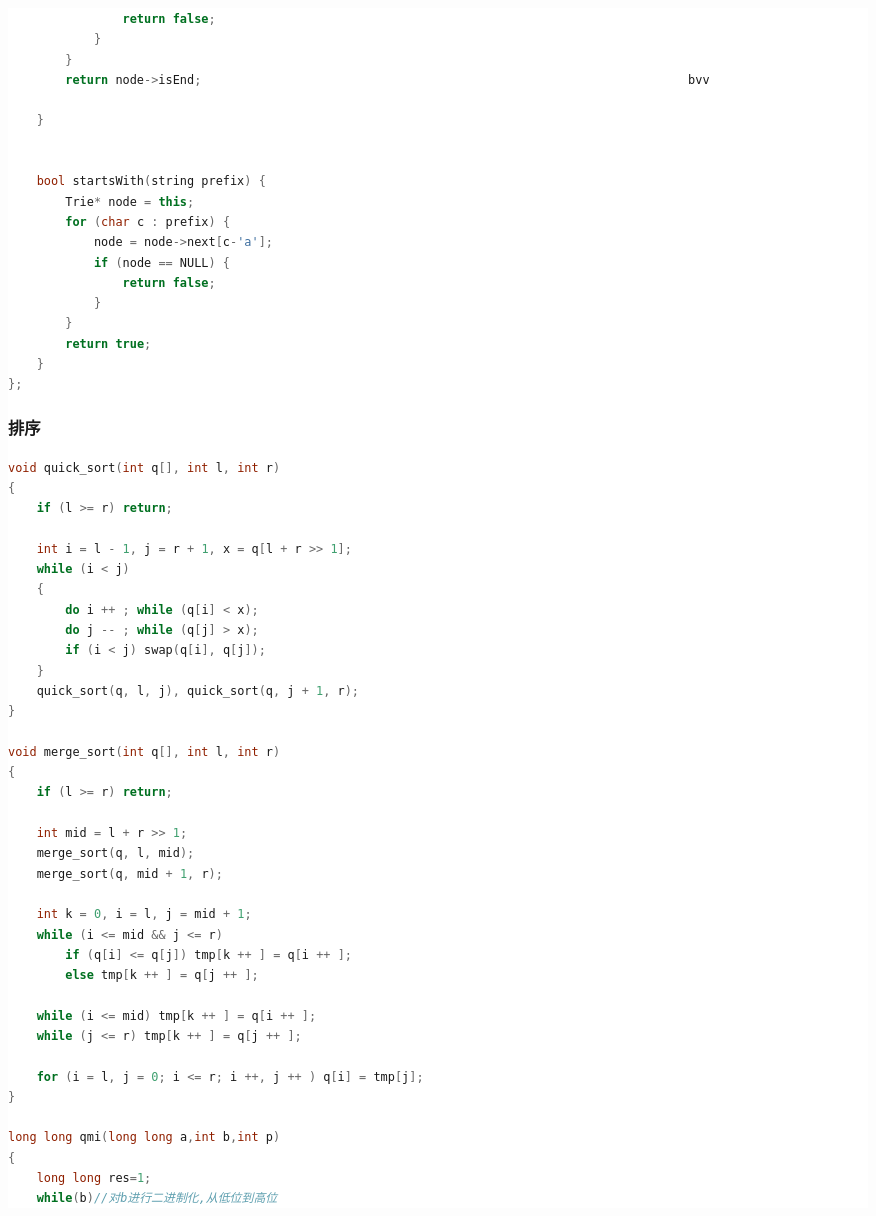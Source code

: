 ```c++
                return false;
            }
        }
        return node->isEnd;                                                                    bvv
            
    }

    
    bool startsWith(string prefix) {
        Trie* node = this;
        for (char c : prefix) {
            node = node->next[c-'a'];
            if (node == NULL) {
                return false;
            }
        }
        return true;
    }
};

```



### 排序

```c++
void quick_sort(int q[], int l, int r)
{
    if (l >= r) return;

    int i = l - 1, j = r + 1, x = q[l + r >> 1];
    while (i < j)
    {
        do i ++ ; while (q[i] < x);
        do j -- ; while (q[j] > x);
        if (i < j) swap(q[i], q[j]);
    }
    quick_sort(q, l, j), quick_sort(q, j + 1, r);
}

void merge_sort(int q[], int l, int r)
{
    if (l >= r) return;

    int mid = l + r >> 1;
    merge_sort(q, l, mid);
    merge_sort(q, mid + 1, r);

    int k = 0, i = l, j = mid + 1;
    while (i <= mid && j <= r)
        if (q[i] <= q[j]) tmp[k ++ ] = q[i ++ ];
        else tmp[k ++ ] = q[j ++ ];

    while (i <= mid) tmp[k ++ ] = q[i ++ ];
    while (j <= r) tmp[k ++ ] = q[j ++ ];

    for (i = l, j = 0; i <= r; i ++, j ++ ) q[i] = tmp[j];
}

long long qmi(long long a,int b,int p)
{
    long long res=1;
    while(b)//对b进行二进制化,从低位到高位
```